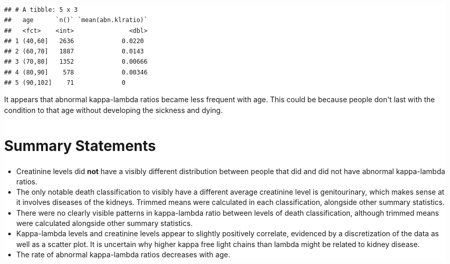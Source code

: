     ## # A tibble: 5 x 3
    ##   age      `n()` `mean(abn.klratio)`
    ##   <fct>    <int>               <dbl>
    ## 1 (40,60]   2636             0.0220 
    ## 2 (60,70]   1887             0.0143 
    ## 3 (70,80]   1352             0.00666
    ## 4 (80,90]    578             0.00346
    ## 5 (90,102]    71             0

It appears that abnormal kappa-lambda ratios became less frequent with age. This could be because people don't last with the condition to that age without developing the sickness and dying.

Summary Statements
==================

-   Creatinine levels did **not** have a visibly different distribution between people that did and did not have abnormal kappa-lambda ratios.
-   The only notable death classification to visibly have a different average creatinine level is genitourinary, which makes sense at it involves diseases of the kidneys. Trimmed means were calculated in each classification, alongside other summary statistics.
-   There were no clearly visible patterns in kappa-lambda ratio between levels of death classification, although trimmed means were calculated alongside other summary statistics.
-   Kappa-lambda levels and creatinine levels appear to slightly positively correlate, evidenced by a discretization of the data as well as a scatter plot. It is uncertain why higher kappa free light chains than lambda might be related to kidney disease.
-   The rate of abnormal kappa-lambda ratios decreases with age.
